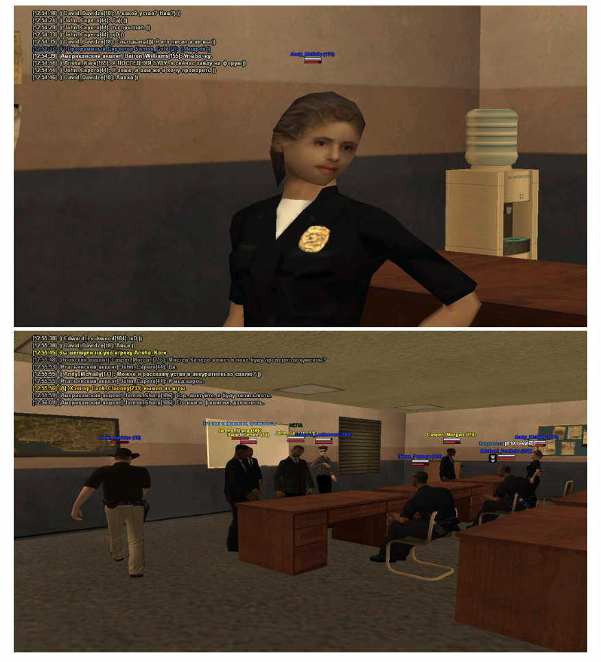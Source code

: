   <img src="gallery11.jpg" width="1330" height="469">
  <img src="gallery12.jpg" width="1330" height="469">
